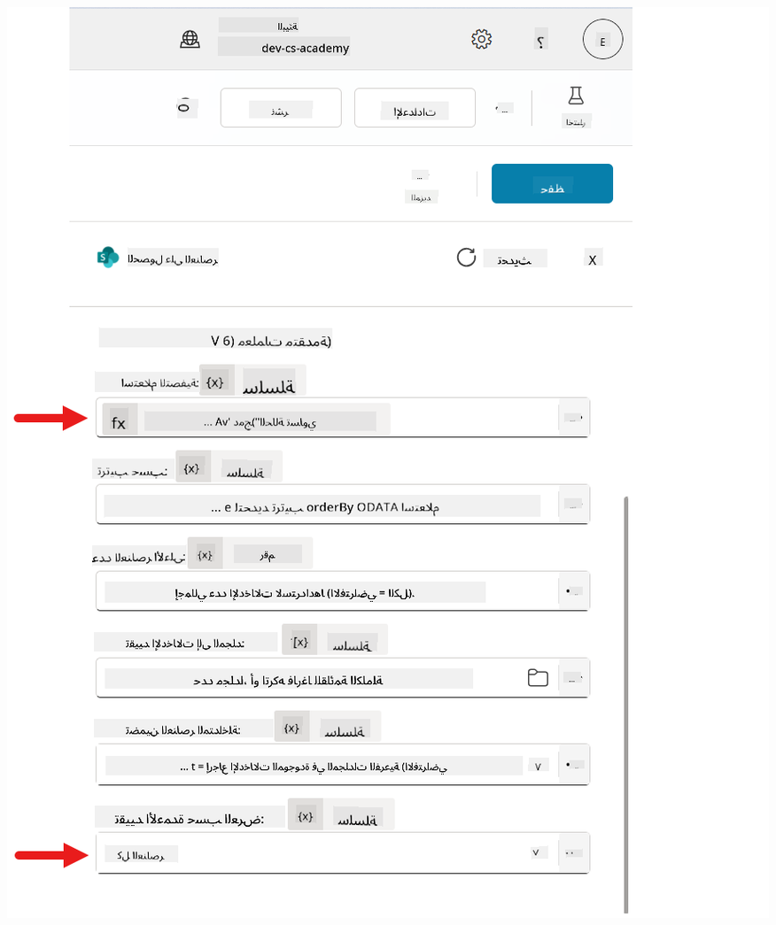 ![تحديد الأعمدة حسب العرض](../../../../../translated_images/7.3_14_LimitColumnsByView.5537126aaa087bd7f81cc35dfe182aa72cdbec4fe1fb5c2e15823a1275dcaa71.ar.png)
